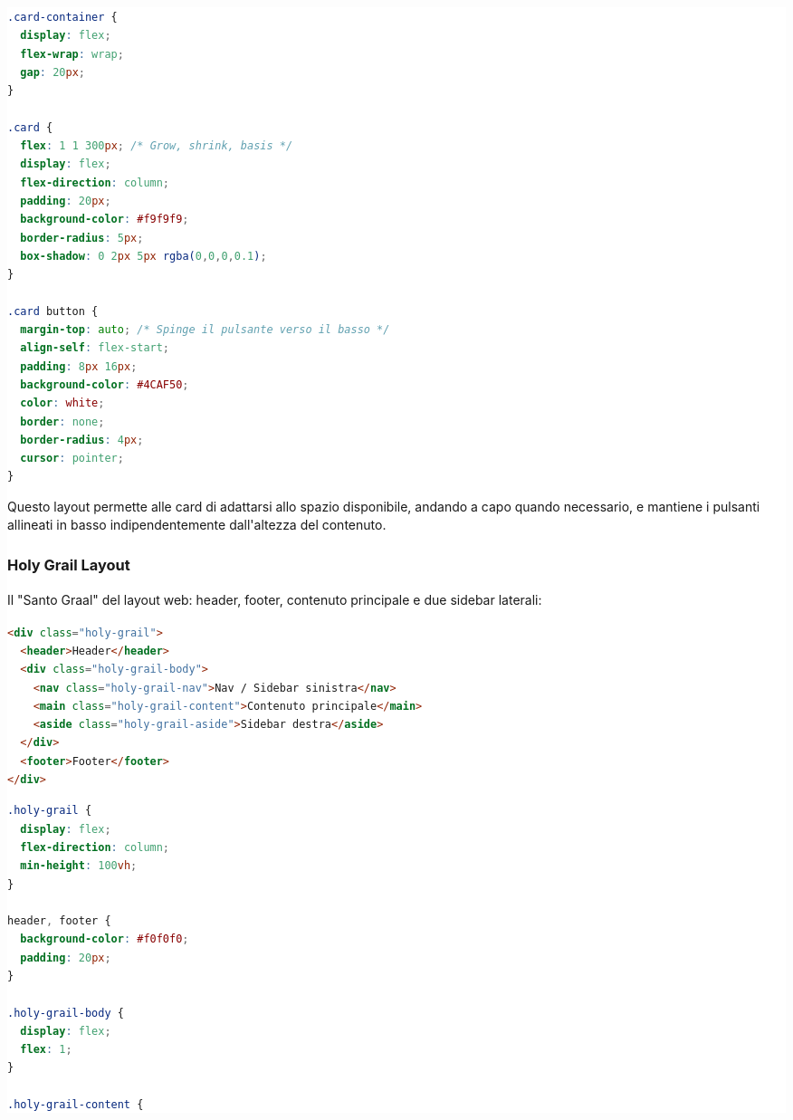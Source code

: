 ```css
.card-container {
  display: flex;
  flex-wrap: wrap;
  gap: 20px;
}

.card {
  flex: 1 1 300px; /* Grow, shrink, basis */
  display: flex;
  flex-direction: column;
  padding: 20px;
  background-color: #f9f9f9;
  border-radius: 5px;
  box-shadow: 0 2px 5px rgba(0,0,0,0.1);
}

.card button {
  margin-top: auto; /* Spinge il pulsante verso il basso */
  align-self: flex-start;
  padding: 8px 16px;
  background-color: #4CAF50;
  color: white;
  border: none;
  border-radius: 4px;
  cursor: pointer;
}
```

Questo layout permette alle card di adattarsi allo spazio disponibile, andando a capo quando necessario, e mantiene i pulsanti allineati in basso indipendentemente dall'altezza del contenuto.

### Holy Grail Layout

Il "Santo Graal" del layout web: header, footer, contenuto principale e due sidebar laterali:

```html
<div class="holy-grail">
  <header>Header</header>
  <div class="holy-grail-body">
    <nav class="holy-grail-nav">Nav / Sidebar sinistra</nav>
    <main class="holy-grail-content">Contenuto principale</main>
    <aside class="holy-grail-aside">Sidebar destra</aside>
  </div>
  <footer>Footer</footer>
</div>
```

```css
.holy-grail {
  display: flex;
  flex-direction: column;
  min-height: 100vh;
}

header, footer {
  background-color: #f0f0f0;
  padding: 20px;
}

.holy-grail-body {
  display: flex;
  flex: 1;
}

.holy-grail-content {
```